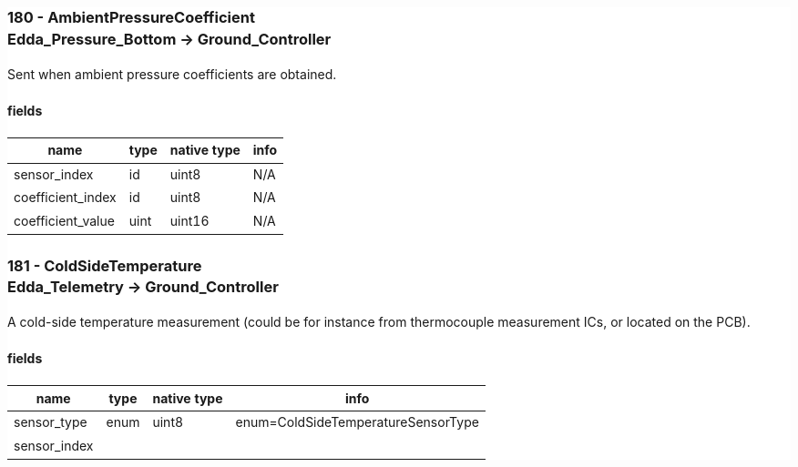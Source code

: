 </tbody>
</table>

### 180 - AmbientPressureCoefficient <br> Edda_Pressure_Bottom &rarr; Ground_Controller
Sent when ambient pressure coefficients are obtained.

#### fields
<table>
<thead>
<tr>
<th>name</th>
<th>type</th>
<th>native type</th>
<th>info</th>
</tr>
</thead>
<tbody>
<tr>
<td>sensor_index</td>
<td>id</td>
<td>uint8</td>
<td>N/A</td>
</tr>
<tr>
<td>coefficient_index</td>
<td>id</td>
<td>uint8</td>
<td>N/A</td>
</tr>
<tr>
<td>coefficient_value</td>
<td>uint</td>
<td>uint16</td>
<td>N/A</td>
</tr>
</tbody>
</table>

### 181 - ColdSideTemperature <br> Edda_Telemetry &rarr; Ground_Controller
A cold-side temperature measurement (could be for instance from thermocouple measurement ICs, or located on the PCB).

#### fields
<table>
<thead>
<tr>
<th>name</th>
<th>type</th>
<th>native type</th>
<th>info</th>
</tr>
</thead>
<tbody>
<tr>
<td>sensor_type</td>
<td>enum</td>
<td>uint8</td>
<td>enum=ColdSideTemperatureSensorType</td>
</tr>
<tr>
<td>sensor_index</td>